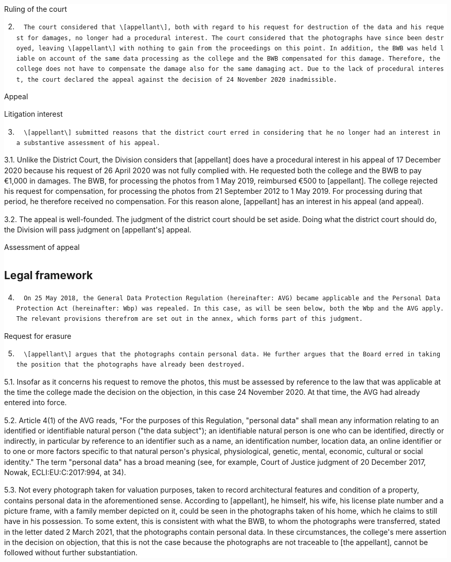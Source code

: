 Ruling of the court

2.       The court considered that \[appellant\], both with regard to his request for destruction of the data and his request for damages, no longer had a procedural interest. The court considered that the photographs have since been destroyed, leaving \[appellant\] with nothing to gain from the proceedings on this point. In addition, the BWB was held liable on account of the same data processing as the college and the BWB compensated for this damage. Therefore, the college does not have to compensate the damage also for the same damaging act. Due to the lack of procedural interest, the court declared the appeal against the decision of 24 November 2020 inadmissible.

Appeal

Litigation interest

3.       \[appellant\] submitted reasons that the district court erred in considering that he no longer had an interest in a substantive assessment of his appeal.

3.1.    Unlike the District Court, the Division considers that \[appellant\] does have a procedural interest in his appeal of 17 December 2020 because his request of 26 April 2020 was not fully complied with. He requested both the college and the BWB to pay €1,000 in damages. The BWB, for processing the photos from 1 May 2019, reimbursed €500 to \[appellant\]. The college rejected his request for compensation, for processing the photos from 21 September 2012 to 1 May 2019. For processing during that period, he therefore received no compensation. For this reason alone, \[appellant\] has an interest in his appeal (and appeal).

3.2.    The appeal is well-founded. The judgment of the district court should be set aside. Doing what the district court should do, the Division will pass judgment on \[appellant's\] appeal.

Assessment of appeal

## Legal framework

4.       On 25 May 2018, the General Data Protection Regulation (hereinafter: AVG) became applicable and the Personal Data Protection Act (hereinafter: Wbp) was repealed. In this case, as will be seen below, both the Wbp and the AVG apply. The relevant provisions therefrom are set out in the annex, which forms part of this judgment.

Request for erasure

5.       \[appellant\] argues that the photographs contain personal data. He further argues that the Board erred in taking the position that the photographs have already been destroyed.

5.1.    Insofar as it concerns his request to remove the photos, this must be assessed by reference to the law that was applicable at the time the college made the decision on the objection, in this case 24 November 2020. At that time, the AVG had already entered into force.

5.2.    Article 4(1) of the AVG reads, "For the purposes of this Regulation, "personal data" shall mean any information relating to an identified or identifiable natural person ("the data subject"); an identifiable natural person is one who can be identified, directly or indirectly, in particular by reference to an identifier such as a name, an identification number, location data, an online identifier or to one or more factors specific to that natural person's physical, physiological, genetic, mental, economic, cultural or social identity." The term "personal data" has a broad meaning (see, for example, Court of Justice judgment of 20 December 2017, Nowak, ECLI:EU:C:2017:994, at 34).

5.3.    Not every photograph taken for valuation purposes, taken to record architectural features and condition of a property, contains personal data in the aforementioned sense. According to \[appellant\], he himself, his wife, his license plate number and a picture frame, with a family member depicted on it, could be seen in the photographs taken of his home, which he claims to still have in his possession. To some extent, this is consistent with what the BWB, to whom the photographs were transferred, stated in the letter dated 2 March 2021, that the photographs contain personal data. In these circumstances, the college's mere assertion in the decision on objection, that this is not the case because the photographs are not traceable to \[the appellant\], cannot be followed without further substantiation.
